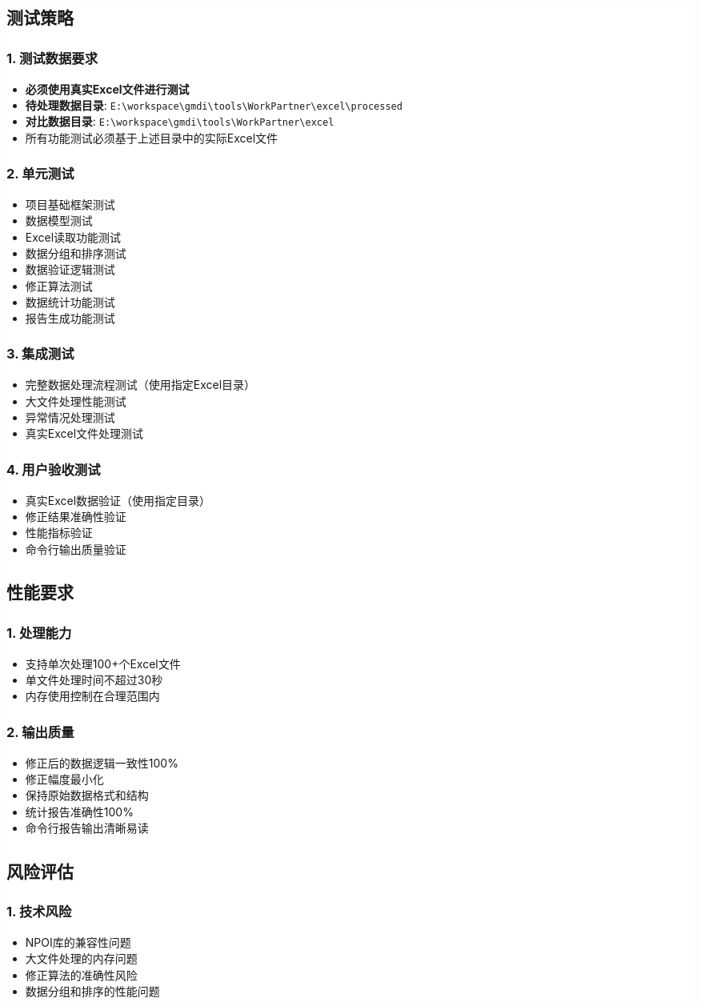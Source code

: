 ## 测试策略

### 1. 测试数据要求
- **必须使用真实Excel文件进行测试**
- **待处理数据目录**: `E:\workspace\gmdi\tools\WorkPartner\excel\processed`
- **对比数据目录**: `E:\workspace\gmdi\tools\WorkPartner\excel`
- 所有功能测试必须基于上述目录中的实际Excel文件

### 2. 单元测试
- 项目基础框架测试
- 数据模型测试
- Excel读取功能测试
- 数据分组和排序测试
- 数据验证逻辑测试
- 修正算法测试
- 数据统计功能测试
- 报告生成功能测试

### 3. 集成测试
- 完整数据处理流程测试（使用指定Excel目录）
- 大文件处理性能测试
- 异常情况处理测试
- 真实Excel文件处理测试

### 4. 用户验收测试
- 真实Excel数据验证（使用指定目录）
- 修正结果准确性验证
- 性能指标验证
- 命令行输出质量验证

## 性能要求

### 1. 处理能力
- 支持单次处理100+个Excel文件
- 单文件处理时间不超过30秒
- 内存使用控制在合理范围内

### 2. 输出质量
- 修正后的数据逻辑一致性100%
- 修正幅度最小化
- 保持原始数据格式和结构
- 统计报告准确性100%
- 命令行报告输出清晰易读

## 风险评估

### 1. 技术风险
- NPOI库的兼容性问题
- 大文件处理的内存问题
- 修正算法的准确性风险
- 数据分组和排序的性能问题
